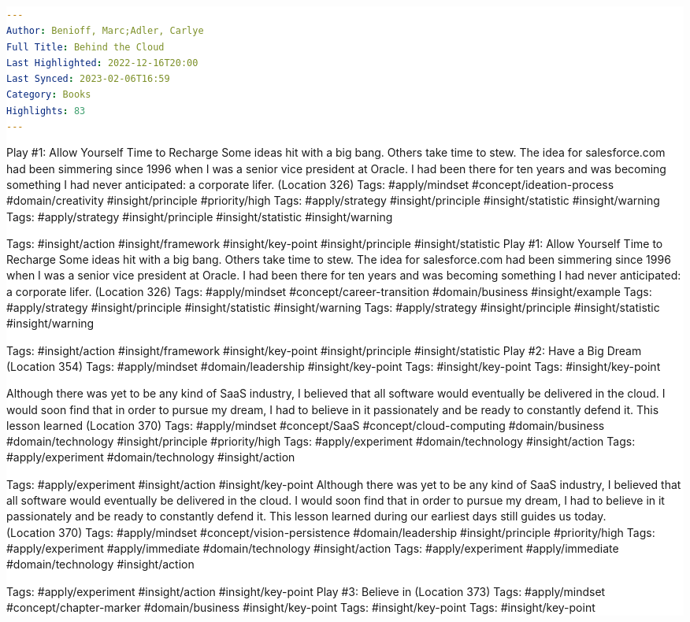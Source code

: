 ```yaml
---
Author: Benioff, Marc;Adler, Carlye
Full Title: Behind the Cloud
Last Highlighted: 2022-12-16T20:00
Last Synced: 2023-02-06T16:59
Category: Books
Highlights: 83
---
```

Play #1: Allow Yourself Time to Recharge Some ideas hit with a big bang. Others take time to stew. The idea for salesforce.com had been simmering since 1996 when I was a senior vice president at Oracle. I had been there for ten years and was becoming something I had never anticipated: a corporate lifer. (Location 326)
Tags: #apply/mindset #concept/ideation-process #domain/creativity #insight/principle #priority/high
Tags: #apply/strategy #insight/principle #insight/statistic #insight/warning
Tags: #apply/strategy #insight/principle #insight/statistic #insight/warning
  
Tags: #insight/action #insight/framework #insight/key-point #insight/principle #insight/statistic
Play #1: Allow Yourself Time to Recharge Some ideas hit with a big bang. Others take time to stew. The idea for salesforce.com had been simmering since 1996 when I was a senior vice president at Oracle. I had been there for ten years and was becoming something I had never anticipated: a corporate lifer. (Location 326)
Tags: #apply/mindset #concept/career-transition #domain/business #insight/example
Tags: #apply/strategy #insight/principle #insight/statistic #insight/warning
Tags: #apply/strategy #insight/principle #insight/statistic #insight/warning
  
Tags: #insight/action #insight/framework #insight/key-point #insight/principle #insight/statistic
Play #2: Have a Big Dream (Location 354)
Tags: #apply/mindset #domain/leadership #insight/key-point
Tags: #insight/key-point
Tags: #insight/key-point
  
Although there was yet to be any kind of SaaS industry, I believed that all software would eventually be delivered in the cloud. I would soon find that in order to pursue my dream, I had to believe in it passionately and be ready to constantly defend it. This lesson learned (Location 370)
Tags: #apply/mindset #concept/SaaS #concept/cloud-computing #domain/business #domain/technology #insight/principle #priority/high
Tags: #apply/experiment #domain/technology #insight/action
Tags: #apply/experiment #domain/technology #insight/action
  
Tags: #apply/experiment #insight/action #insight/key-point
Although there was yet to be any kind of SaaS industry, I believed that all software would eventually be delivered in the cloud. I would soon find that in order to pursue my dream, I had to believe in it passionately and be ready to constantly defend it. This lesson learned during our earliest days still guides us today. (Location 370)
Tags: #apply/mindset #concept/vision-persistence #domain/leadership #insight/principle #priority/high
Tags: #apply/experiment #apply/immediate #domain/technology #insight/action
Tags: #apply/experiment #apply/immediate #domain/technology #insight/action
  
Tags: #apply/experiment #insight/action #insight/key-point
Play #3: Believe in (Location 373)
Tags: #apply/mindset #concept/chapter-marker #domain/business #insight/key-point
Tags: #insight/key-point
Tags: #insight/key-point
  